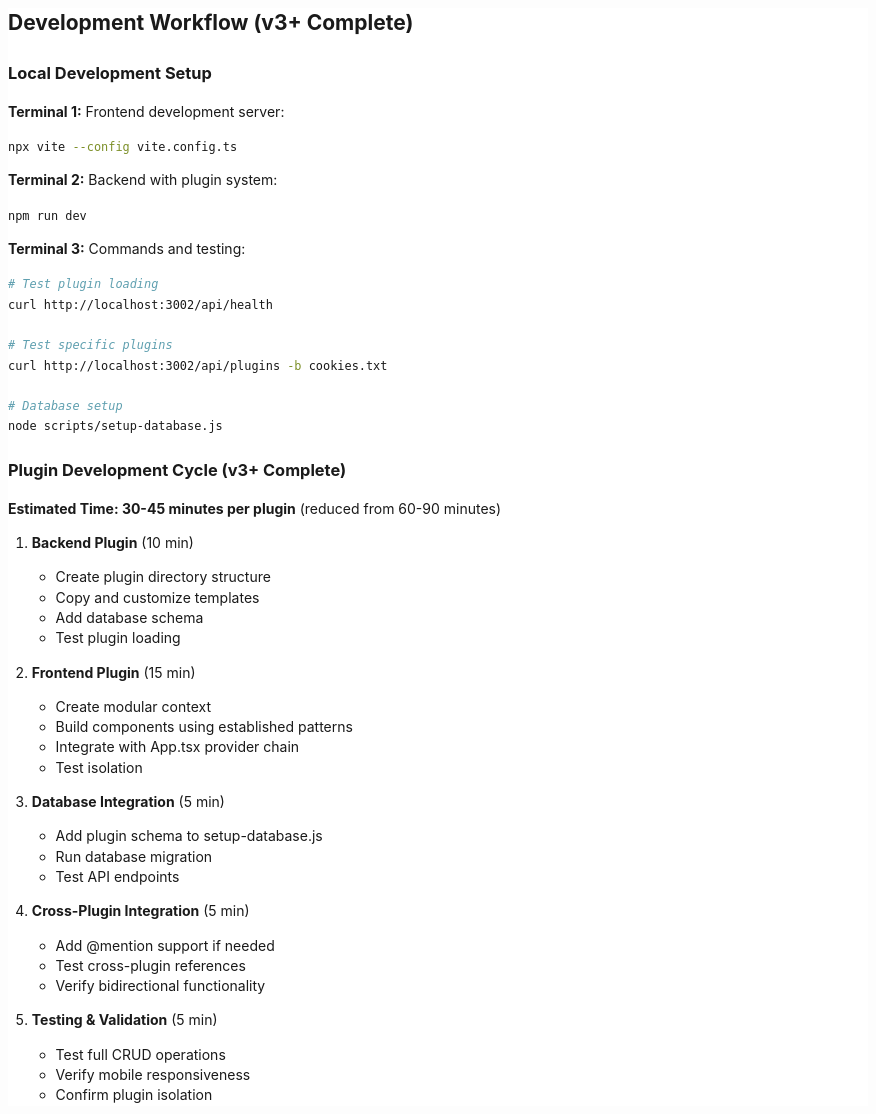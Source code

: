 ## Development Workflow (v3+ Complete)

### Local Development Setup

**Terminal 1:** Frontend development server:
```bash
npx vite --config vite.config.ts
```

**Terminal 2:** Backend with plugin system:
```bash
npm run dev
```

**Terminal 3:** Commands and testing:
```bash
# Test plugin loading
curl http://localhost:3002/api/health

# Test specific plugins
curl http://localhost:3002/api/plugins -b cookies.txt

# Database setup
node scripts/setup-database.js
```

### Plugin Development Cycle (v3+ Complete)

**Estimated Time: 30-45 minutes per plugin** (reduced from 60-90 minutes)

1. **Backend Plugin** (10 min)
   - Create plugin directory structure
   - Copy and customize templates
   - Add database schema
   - Test plugin loading

2. **Frontend Plugin** (15 min)
   - Create modular context
   - Build components using established patterns
   - Integrate with App.tsx provider chain
   - Test isolation

3. **Database Integration** (5 min)
   - Add plugin schema to setup-database.js
   - Run database migration
   - Test API endpoints

4. **Cross-Plugin Integration** (5 min)
   - Add @mention support if needed
   - Test cross-plugin references
   - Verify bidirectional functionality

5. **Testing & Validation** (5 min)
   - Test full CRUD operations
   - Verify mobile responsiveness
   - Confirm plugin isolation
